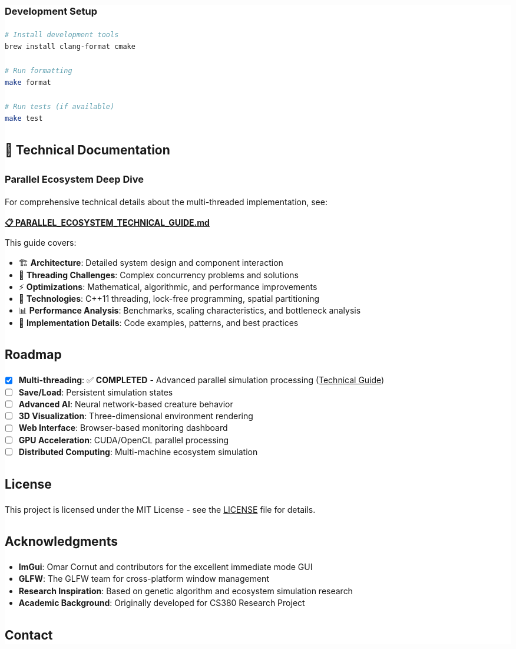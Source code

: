 ### Development Setup

```bash
# Install development tools
brew install clang-format cmake

# Run formatting
make format

# Run tests (if available)
make test
```

## 📖 Technical Documentation

### Parallel Ecosystem Deep Dive
For comprehensive technical details about the multi-threaded implementation, see:

**[📋 PARALLEL_ECOSYSTEM_TECHNICAL_GUIDE.md](PARALLEL_ECOSYSTEM_TECHNICAL_GUIDE.md)**

This guide covers:
- 🏗️ **Architecture**: Detailed system design and component interaction
- 🧵 **Threading Challenges**: Complex concurrency problems and solutions
- ⚡ **Optimizations**: Mathematical, algorithmic, and performance improvements
- 🔧 **Technologies**: C++11 threading, lock-free programming, spatial partitioning
- 📊 **Performance Analysis**: Benchmarks, scaling characteristics, and bottleneck analysis
- 🚀 **Implementation Details**: Code examples, patterns, and best practices

## Roadmap

- [x] **Multi-threading**: ✅ **COMPLETED** - Advanced parallel simulation processing ([Technical Guide](PARALLEL_ECOSYSTEM_TECHNICAL_GUIDE.md))
- [ ] **Save/Load**: Persistent simulation states
- [ ] **Advanced AI**: Neural network-based creature behavior  
- [ ] **3D Visualization**: Three-dimensional environment rendering
- [ ] **Web Interface**: Browser-based monitoring dashboard
- [ ] **GPU Acceleration**: CUDA/OpenCL parallel processing
- [ ] **Distributed Computing**: Multi-machine ecosystem simulation

## License

This project is licensed under the MIT License - see the [LICENSE](LICENSE) file for details.

## Acknowledgments

- **ImGui**: Omar Cornut and contributors for the excellent immediate mode GUI
- **GLFW**: The GLFW team for cross-platform window management
- **Research Inspiration**: Based on genetic algorithm and ecosystem simulation research
- **Academic Background**: Originally developed for CS380 Research Project

## Contact

